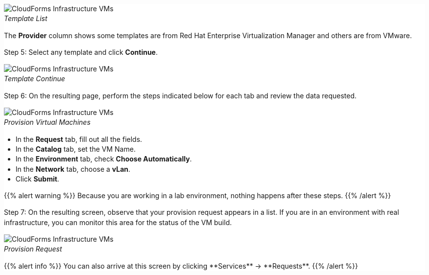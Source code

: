 <img title="CloudForms Infrastructure VMs" src="../images/cfme-provision-vm-1.png" width="1000"/><br/>
*Template List*

The **Provider** column shows some templates are from Red Hat Enterprise Virtualization Manager and others are from VMware.

Step 5: Select any template and click **Continue**.

<img title="CloudForms Infrastructure VMs" src="../images/cfme-provision-vm-2.png" width="1000"/><br/>
*Template Continue*

Step 6: On the resulting page, perform the steps indicated below for each tab and review the data requested.

<img title="CloudForms Infrastructure VMs" src="../images/cfme-provision-vm-3.png" width="1000"/><br/>
*Provision Virtual Machines*

*   In the **Request** tab, fill out all the fields.
*   In the **Catalog** tab, set the VM Name.
*   In the **Environment** tab, check **Choose Automatically**.
*   In the **Network** tab, choose a **vLan**.
*   Click **Submit**.

<p>{{% alert warning %}} Because you are working in a lab environment, nothing happens after these steps. {{% /alert %}}</p>

Step 7: On the resulting screen, observe that your provision request appears in a list. If you are in an environment with real infrastructure, you can monitor this area for the status of the VM build.

<img title="CloudForms Infrastructure VMs" src="../images/cfme-provision-vm-4.png" width="1000"/><br/>
*Provision Request*

<p>{{% alert info %}} You can also arrive at this screen by clicking **Services** → **Requests**. {{% /alert %}}</p>
